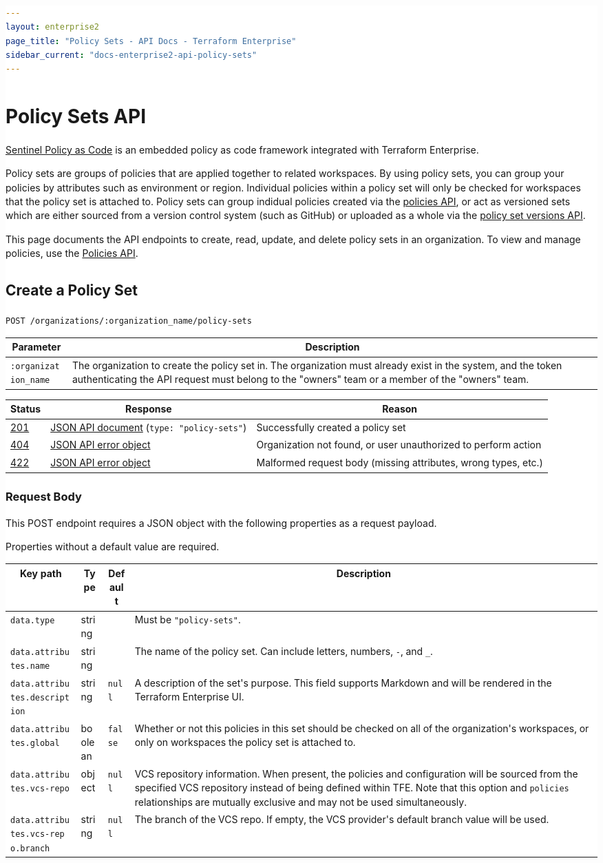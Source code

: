 ```yaml
---
layout: enterprise2
page_title: "Policy Sets - API Docs - Terraform Enterprise"
sidebar_current: "docs-enterprise2-api-policy-sets"
---
```


[200]: https://developer.mozilla.org/en-US/docs/Web/HTTP/Status/200
[201]: https://developer.mozilla.org/en-US/docs/Web/HTTP/Status/201
[202]: https://developer.mozilla.org/en-US/docs/Web/HTTP/Status/202
[204]: https://developer.mozilla.org/en-US/docs/Web/HTTP/Status/204
[400]: https://developer.mozilla.org/en-US/docs/Web/HTTP/Status/400
[401]: https://developer.mozilla.org/en-US/docs/Web/HTTP/Status/401
[403]: https://developer.mozilla.org/en-US/docs/Web/HTTP/Status/403
[404]: https://developer.mozilla.org/en-US/docs/Web/HTTP/Status/404
[409]: https://developer.mozilla.org/en-US/docs/Web/HTTP/Status/409
[412]: https://developer.mozilla.org/en-US/docs/Web/HTTP/Status/412
[422]: https://developer.mozilla.org/en-US/docs/Web/HTTP/Status/422
[429]: https://developer.mozilla.org/en-US/docs/Web/HTTP/Status/429
[500]: https://developer.mozilla.org/en-US/docs/Web/HTTP/Status/500
[504]: https://developer.mozilla.org/en-US/docs/Web/HTTP/Status/504
[JSON API document]: /docs/enterprise/api/index.html#json-api-documents
[JSON API error object]: http://jsonapi.org/format/#error-objects

# Policy Sets API

[Sentinel Policy as Code](../sentinel/index.html) is an embedded policy as code framework integrated with Terraform Enterprise.

Policy sets are groups of policies that are applied together to related workspaces. By using policy sets, you can group your policies by attributes such as environment or region. Individual policies within a policy set will only be checked for workspaces that the policy set is attached to. Policy sets can group indidual policies created via the [policies API](./policies.html), or act as versioned sets which are either sourced from a version control system (such as GitHub) or uploaded as a whole via the [policy set versions API](#create-a-policy-set-version).

This page documents the API endpoints to create, read, update, and delete policy sets in an organization. To view and manage policies, use the [Policies API](./policies.html).

## Create a Policy Set

`POST /organizations/:organization_name/policy-sets`

Parameter            | Description
---------------------|------------
`:organization_name` | The organization to create the policy set in. The organization must already exist in the system, and the token authenticating the API request must belong to the "owners" team or a member of the "owners" team.

Status  | Response                                      | Reason
--------|-----------------------------------------------|----------
[201][] | [JSON API document][] (`type: "policy-sets"`) | Successfully created a policy set
[404][] | [JSON API error object][]                     | Organization not found, or user unauthorized to perform action
[422][] | [JSON API error object][]                     | Malformed request body (missing attributes, wrong types, etc.)


### Request Body

This POST endpoint requires a JSON object with the following properties as a request payload.

Properties without a default value are required.

Key path                                      | Type            | Default | Description
----------------------------------------------|-----------------|---------|------------
`data.type`                                   | string          |         | Must be `"policy-sets"`.
`data.attributes.name`                        | string          |         | The name of the policy set. Can include letters, numbers, `-`, and `_`.
`data.attributes.description`                 | string          | `null`  | A description of the set's purpose. This field supports Markdown and will be rendered in the Terraform Enterprise UI.
`data.attributes.global`                      | boolean         | `false` | Whether or not this policies in this set should be checked on all of the organization's workspaces, or only on workspaces the policy set is attached to.
`data.attributes.vcs-repo`                    | object          | `null`  | VCS repository information. When present, the policies and configuration will be sourced from the specified VCS repository instead of being defined within TFE. Note that this option and `policies` relationships are mutually exclusive and may not be used simultaneously.
`data.attributes.vcs-repo.branch`             | string          | `null`  | The branch of the VCS repo. If empty, the VCS provider's default branch value will be used.